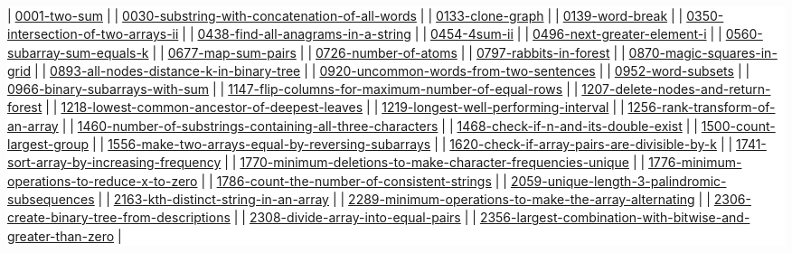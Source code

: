 | [0001-two-sum](https://github.com/ravi29125/My_Coding_works/tree/master/0001-two-sum) |
| [0030-substring-with-concatenation-of-all-words](https://github.com/ravi29125/Leetcode/tree/master/0030-substring-with-concatenation-of-all-words) |
| [0133-clone-graph](https://github.com/ravi29125/Leetcode/tree/master/0133-clone-graph) |
| [0139-word-break](https://github.com/ravi29125/Leetcode/tree/master/0139-word-break) |
| [0350-intersection-of-two-arrays-ii](https://github.com/ravi29125/My_Coding_works/tree/master/0350-intersection-of-two-arrays-ii) |
| [0438-find-all-anagrams-in-a-string](https://github.com/ravi29125/Leetcode/tree/master/0438-find-all-anagrams-in-a-string) |
| [0454-4sum-ii](https://github.com/ravi29125/Leetcode/tree/master/0454-4sum-ii) |
| [0496-next-greater-element-i](https://github.com/ravi29125/Leetcode/tree/master/0496-next-greater-element-i) |
| [0560-subarray-sum-equals-k](https://github.com/ravi29125/Leetcode/tree/master/0560-subarray-sum-equals-k) |
| [0677-map-sum-pairs](https://github.com/ravi29125/Leetcode/tree/master/0677-map-sum-pairs) |
| [0726-number-of-atoms](https://github.com/ravi29125/My_Coding_works/tree/master/0726-number-of-atoms) |
| [0797-rabbits-in-forest](https://github.com/ravi29125/Leetcode/tree/master/0797-rabbits-in-forest) |
| [0870-magic-squares-in-grid](https://github.com/ravi29125/My_Coding_works/tree/master/0870-magic-squares-in-grid) |
| [0893-all-nodes-distance-k-in-binary-tree](https://github.com/ravi29125/Leetcode/tree/master/0893-all-nodes-distance-k-in-binary-tree) |
| [0920-uncommon-words-from-two-sentences](https://github.com/ravi29125/Leetcode/tree/master/0920-uncommon-words-from-two-sentences) |
| [0952-word-subsets](https://github.com/ravi29125/Leetcode/tree/master/0952-word-subsets) |
| [0966-binary-subarrays-with-sum](https://github.com/ravi29125/Leetcode/tree/master/0966-binary-subarrays-with-sum) |
| [1147-flip-columns-for-maximum-number-of-equal-rows](https://github.com/ravi29125/Leetcode/tree/master/1147-flip-columns-for-maximum-number-of-equal-rows) |
| [1207-delete-nodes-and-return-forest](https://github.com/ravi29125/My_Coding_works/tree/master/1207-delete-nodes-and-return-forest) |
| [1218-lowest-common-ancestor-of-deepest-leaves](https://github.com/ravi29125/Leetcode/tree/master/1218-lowest-common-ancestor-of-deepest-leaves) |
| [1219-longest-well-performing-interval](https://github.com/ravi29125/Leetcode/tree/master/1219-longest-well-performing-interval) |
| [1256-rank-transform-of-an-array](https://github.com/ravi29125/Leetcode/tree/master/1256-rank-transform-of-an-array) |
| [1460-number-of-substrings-containing-all-three-characters](https://github.com/ravi29125/Leetcode/tree/master/1460-number-of-substrings-containing-all-three-characters) |
| [1468-check-if-n-and-its-double-exist](https://github.com/ravi29125/Leetcode/tree/master/1468-check-if-n-and-its-double-exist) |
| [1500-count-largest-group](https://github.com/ravi29125/Leetcode/tree/master/1500-count-largest-group) |
| [1556-make-two-arrays-equal-by-reversing-subarrays](https://github.com/ravi29125/My_Coding_works/tree/master/1556-make-two-arrays-equal-by-reversing-subarrays) |
| [1620-check-if-array-pairs-are-divisible-by-k](https://github.com/ravi29125/Leetcode/tree/master/1620-check-if-array-pairs-are-divisible-by-k) |
| [1741-sort-array-by-increasing-frequency](https://github.com/ravi29125/My_Coding_works/tree/master/1741-sort-array-by-increasing-frequency) |
| [1770-minimum-deletions-to-make-character-frequencies-unique](https://github.com/ravi29125/Leetcode/tree/master/1770-minimum-deletions-to-make-character-frequencies-unique) |
| [1776-minimum-operations-to-reduce-x-to-zero](https://github.com/ravi29125/Leetcode/tree/master/1776-minimum-operations-to-reduce-x-to-zero) |
| [1786-count-the-number-of-consistent-strings](https://github.com/ravi29125/My_Coding_works/tree/master/1786-count-the-number-of-consistent-strings) |
| [2059-unique-length-3-palindromic-subsequences](https://github.com/ravi29125/Leetcode/tree/master/2059-unique-length-3-palindromic-subsequences) |
| [2163-kth-distinct-string-in-an-array](https://github.com/ravi29125/My_Coding_works/tree/master/2163-kth-distinct-string-in-an-array) |
| [2289-minimum-operations-to-make-the-array-alternating](https://github.com/ravi29125/Leetcode/tree/master/2289-minimum-operations-to-make-the-array-alternating) |
| [2306-create-binary-tree-from-descriptions](https://github.com/ravi29125/My_Coding_works/tree/master/2306-create-binary-tree-from-descriptions) |
| [2308-divide-array-into-equal-pairs](https://github.com/ravi29125/Leetcode/tree/master/2308-divide-array-into-equal-pairs) |
| [2356-largest-combination-with-bitwise-and-greater-than-zero](https://github.com/ravi29125/Leetcode/tree/master/2356-largest-combination-with-bitwise-and-greater-than-zero) |